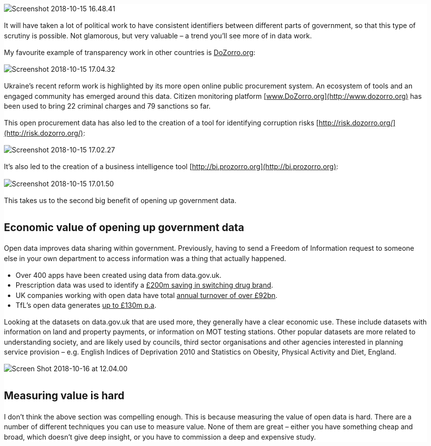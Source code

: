 ![Screenshot 2018-10-15 16.48.41](The%20value%20of%20opening%20up%20government%20data%20%E2%80%93%20Martin%20Lugton_files/Screenshot%202018-10-15%2016.48.41.png)

It will have taken a lot of political work to have consistent identifiers between different parts of government, so that this type of scrutiny is possible. Not glamorous, but very valuable – a trend you’ll see more of in data work.

My favourite example of transparency work in other countries is [DoZorro.org](http://dozorro.org/):

![Screenshot 2018-10-15 17.04.32](The%20value%20of%20opening%20up%20government%20data%20%E2%80%93%20Martin%20Lugton_files/Screenshot%202018-10-15%2017.04.32.png)

Ukraine’s recent reform work is highlighted by its more open online public procurement system. An ecosystem of tools and an engaged community has emerged around this data. Citizen monitoring platform [www.DoZorro.org](http://www.dozorro.org) has been used to bring 22 criminal charges and 79 sanctions so far.

This open procurement data has also led to the creation of a tool for identifying corruption risks [http://risk.dozorro.org/](http://risk.dozorro.org/):

![Screenshot 2018-10-15 17.02.27](The%20value%20of%20opening%20up%20government%20data%20%E2%80%93%20Martin%20Lugton_files/Screenshot%202018-10-15%2017.02.27.png)

It’s also led to the creation of a business intelligence tool [http://bi.prozorro.org](http://bi.prozorro.org):

![Screenshot 2018-10-15 17.01.50](The%20value%20of%20opening%20up%20government%20data%20%E2%80%93%20Martin%20Lugton_files/Screenshot%202018-10-15%2017.01.50.png)

This takes us to the second big benefit of opening up government data.

## Economic value of opening up government data

Open data improves data sharing within government. Previously, having to send a Freedom of Information request to someone else in your own department to access information was a thing that actually happened.

- Over 400 apps have been created using data from data.gov.uk.
- Prescription data was used to identify a [£200m saving in switching drug brand](https://theodi.org/project/prescription-savings-worth-millions-identified-by-odi-incubated-company/).
- UK companies working with open data have total [annual turnover of over £92bn](https://theodi.org/article/the-value-of-open-data-for-the-private-sector/).
- TfL’s open data generates [up to £130m p.a](http://content.tfl.gov.uk/deloitte-report-tfl-open-data.pdf).

Looking at the datasets on data.gov.uk that are used more, they generally have a clear economic use. These include datasets with information on land and property payments, or information on MOT testing stations. Other popular datasets are more related to understanding society, and are likely used by councils, third sector organisations and other agencies interested in planning service provision – e.g. English Indices of Deprivation 2010 and Statistics on Obesity, Physical Activity and Diet, England.

![Screen Shot 2018-10-16 at 12.04.00](The%20value%20of%20opening%20up%20government%20data%20%E2%80%93%20Martin%20Lugton_files/Screen%20Shot%202018-10-16%20at%2012.04.00.png)

## Measuring value is hard

I don’t think the above section was compelling enough. This is because measuring the value of open data is hard. There are a number of different techniques you can use to measure value. None of them are great – either you have something cheap and broad, which doesn’t give deep insight, or you have to commission a deep and expensive study.

